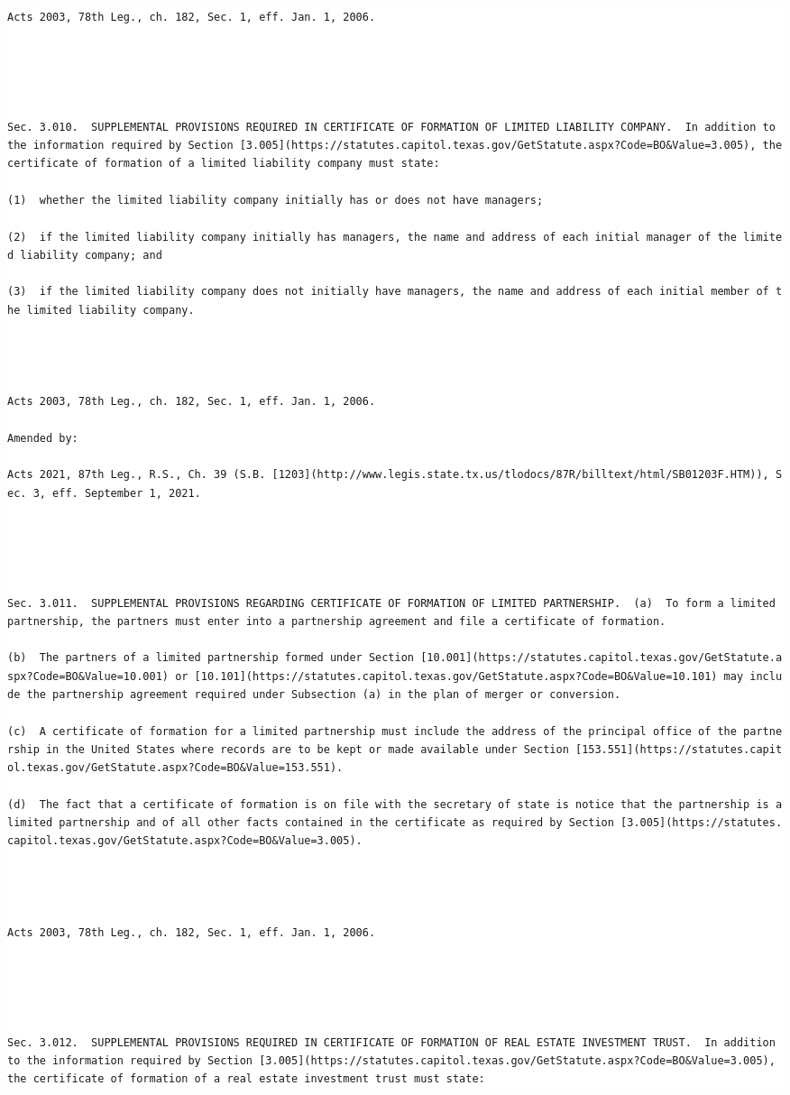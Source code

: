     
    
    
    Acts 2003, 78th Leg., ch. 182, Sec. 1, eff. Jan. 1, 2006.
    
    
    
    
    
    Sec. 3.010.  SUPPLEMENTAL PROVISIONS REQUIRED IN CERTIFICATE OF FORMATION OF LIMITED LIABILITY COMPANY.  In addition to the information required by Section [3.005](https://statutes.capitol.texas.gov/GetStatute.aspx?Code=BO&Value=3.005), the certificate of formation of a limited liability company must state:
    
    (1)  whether the limited liability company initially has or does not have managers;
    
    (2)  if the limited liability company initially has managers, the name and address of each initial manager of the limited liability company; and
    
    (3)  if the limited liability company does not initially have managers, the name and address of each initial member of the limited liability company.
    
    
    
    
    Acts 2003, 78th Leg., ch. 182, Sec. 1, eff. Jan. 1, 2006.
    
    Amended by: 
    
    Acts 2021, 87th Leg., R.S., Ch. 39 (S.B. [1203](http://www.legis.state.tx.us/tlodocs/87R/billtext/html/SB01203F.HTM)), Sec. 3, eff. September 1, 2021.
    
    
    
    
    
    Sec. 3.011.  SUPPLEMENTAL PROVISIONS REGARDING CERTIFICATE OF FORMATION OF LIMITED PARTNERSHIP.  (a)  To form a limited partnership, the partners must enter into a partnership agreement and file a certificate of formation.
    
    (b)  The partners of a limited partnership formed under Section [10.001](https://statutes.capitol.texas.gov/GetStatute.aspx?Code=BO&Value=10.001) or [10.101](https://statutes.capitol.texas.gov/GetStatute.aspx?Code=BO&Value=10.101) may include the partnership agreement required under Subsection (a) in the plan of merger or conversion.
    
    (c)  A certificate of formation for a limited partnership must include the address of the principal office of the partnership in the United States where records are to be kept or made available under Section [153.551](https://statutes.capitol.texas.gov/GetStatute.aspx?Code=BO&Value=153.551).
    
    (d)  The fact that a certificate of formation is on file with the secretary of state is notice that the partnership is a limited partnership and of all other facts contained in the certificate as required by Section [3.005](https://statutes.capitol.texas.gov/GetStatute.aspx?Code=BO&Value=3.005).
    
    
    
    
    Acts 2003, 78th Leg., ch. 182, Sec. 1, eff. Jan. 1, 2006.
    
    
    
    
    
    Sec. 3.012.  SUPPLEMENTAL PROVISIONS REQUIRED IN CERTIFICATE OF FORMATION OF REAL ESTATE INVESTMENT TRUST.  In addition to the information required by Section [3.005](https://statutes.capitol.texas.gov/GetStatute.aspx?Code=BO&Value=3.005), the certificate of formation of a real estate investment trust must state:
    